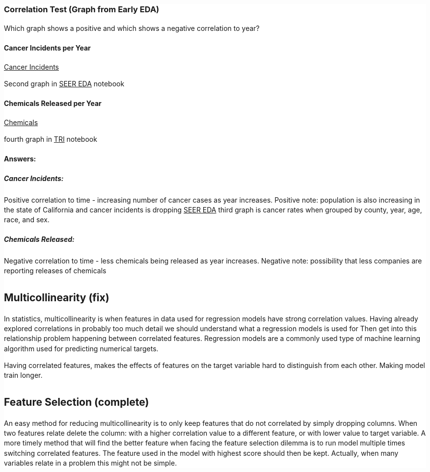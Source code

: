 
### Correlation Test (Graph from Early EDA)

Which graph shows a positive and which shows a negative correlation to year?

#### Cancer Incidents per Year
[Cancer Incidents](https://github.com/DataDanD/Cancer-Capstone-Portfolio/blob/master/Graphs/SexCanCountsYr.png)

Second graph in [SEER EDA](https://github.com/DataDanD/Cancer-Capstone-Portfolio/blob/master/Jupyters/CanRate%20EDA.ipynb) notebook

#### Chemicals Released per Year
[Chemicals](https://github.com/DataDanD/Cancer-Capstone-Portfolio/blob/master/Graphs/ChemByYr.png)

fourth graph in [TRI](https://github.com/DataDanD/Cancer-Capstone-Portfolio/blob/master/Jupyters/TRI%20EDA.ipynb) notebook

#### Answers:

##### Cancer Incidents: 
Positive correlation to time - 
increasing number of cancer cases as year increases. 
Positive note: population is also increasing in the state of California and cancer incidents is dropping 
[SEER EDA](https://github.com/DataDanD/Cancer-Capstone-Portfolio/blob/master/Jupyters/CanRate%20EDA.ipynb) third graph is cancer rates when grouped by county, year, age, race, and sex.

##### Chemicals Released: 
Negative correlation to time - 
less chemicals being released as year increases. 
Negative note: possibility that less companies are reporting releases of chemicals 


## Multicollinearity (fix)


In statistics, multicollinearity is when features in data used for regression models have strong correlation values. 
Having already explored correlations in probably too much detail we should understand what a regression models is used for
Then get into this relationship problem happening between correlated features.
Regression models are a commonly used type of machine learning algorithm used for predicting numerical targets.

Having correlated features, makes the effects of features
on the target variable hard to distinguish from each other.
Making model train longer.


## Feature Selection (complete)

An easy method for reducing multicollinearity is to only keep features that do not correlated by simply dropping columns. 
When two features relate delete the column: with a higher correlation value to a different feature, or with lower value to target variable.
A more timely method that will find the better feature when facing the feature selection dilemma is to run model multiple times switching correlated features.
The feature used in the model with highest score should then be kept.
Actually, when many variables relate in a problem this might not be simple. 
